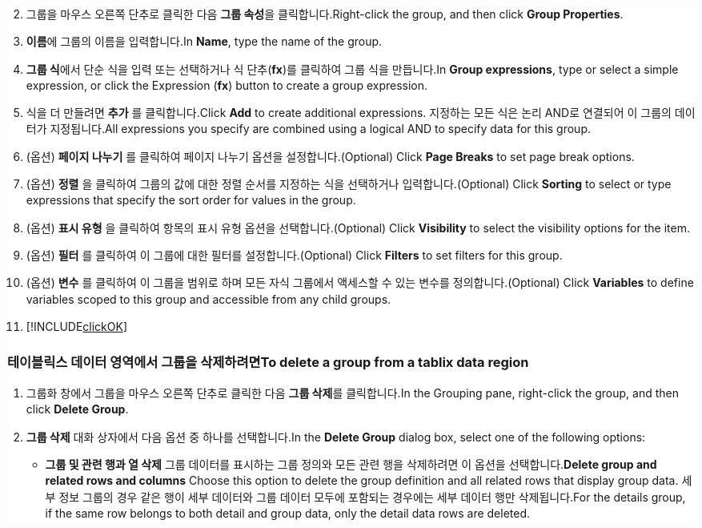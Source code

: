 2.  <span data-ttu-id="2c0b4-143">그룹을 마우스 오른쪽 단추로 클릭한 다음 **그룹 속성**을 클릭합니다.</span><span class="sxs-lookup"><span data-stu-id="2c0b4-143">Right-click the group, and then click **Group Properties**.</span></span>  
  
3.  <span data-ttu-id="2c0b4-144">**이름**에 그룹의 이름을 입력합니다.</span><span class="sxs-lookup"><span data-stu-id="2c0b4-144">In **Name**, type the name of the group.</span></span>  
  
4.  <span data-ttu-id="2c0b4-145">**그룹 식**에서 단순 식을 입력 또는 선택하거나 식 단추(**fx**)를 클릭하여 그룹 식을 만듭니다.</span><span class="sxs-lookup"><span data-stu-id="2c0b4-145">In **Group expressions**, type or select a simple expression, or click the Expression (**fx**) button to create a group expression.</span></span>  
  
5.  <span data-ttu-id="2c0b4-146">식을 더 만들려면 **추가** 를 클릭합니다.</span><span class="sxs-lookup"><span data-stu-id="2c0b4-146">Click **Add** to create additional expressions.</span></span> <span data-ttu-id="2c0b4-147">지정하는 모든 식은 논리 AND로 연결되어 이 그룹의 데이터가 지정됩니다.</span><span class="sxs-lookup"><span data-stu-id="2c0b4-147">All expressions you specify are combined using a logical AND to specify data for this group.</span></span>  
  
6.  <span data-ttu-id="2c0b4-148">(옵션) **페이지 나누기** 를 클릭하여 페이지 나누기 옵션을 설정합니다.</span><span class="sxs-lookup"><span data-stu-id="2c0b4-148">(Optional) Click **Page Breaks** to set page break options.</span></span>  
  
7.  <span data-ttu-id="2c0b4-149">(옵션) **정렬** 을 클릭하여 그룹의 값에 대한 정렬 순서를 지정하는 식을 선택하거나 입력합니다.</span><span class="sxs-lookup"><span data-stu-id="2c0b4-149">(Optional) Click **Sorting** to select or type expressions that specify the sort order for values in the group.</span></span>  
  
8.  <span data-ttu-id="2c0b4-150">(옵션) **표시 유형** 을 클릭하여 항목의 표시 유형 옵션을 선택합니다.</span><span class="sxs-lookup"><span data-stu-id="2c0b4-150">(Optional) Click **Visibility** to select the visibility options for the item.</span></span>  
  
9. <span data-ttu-id="2c0b4-151">(옵션) **필터** 를 클릭하여 이 그룹에 대한 필터를 설정합니다.</span><span class="sxs-lookup"><span data-stu-id="2c0b4-151">(Optional) Click **Filters** to set filters for this group.</span></span>  
  
10. <span data-ttu-id="2c0b4-152">(옵션) **변수** 를 클릭하여 이 그룹을 범위로 하며 모든 자식 그룹에서 액세스할 수 있는 변수를 정의합니다.</span><span class="sxs-lookup"><span data-stu-id="2c0b4-152">(Optional) Click **Variables** to define variables scoped to this group and accessible from any child groups.</span></span>  
  
11. [!INCLUDE[clickOK](../../includes/clickok-md.md)]  
  
### <a name="to-delete-a-group-from-a-tablix-data-region"></a><span data-ttu-id="2c0b4-153">테이블릭스 데이터 영역에서 그룹을 삭제하려면</span><span class="sxs-lookup"><span data-stu-id="2c0b4-153">To delete a group from a tablix data region</span></span>  
  
1.  <span data-ttu-id="2c0b4-154">그룹화 창에서 그룹을 마우스 오른쪽 단추로 클릭한 다음 **그룹 삭제**를 클릭합니다.</span><span class="sxs-lookup"><span data-stu-id="2c0b4-154">In the Grouping pane, right-click the group, and then click **Delete Group**.</span></span>  
  
2.  <span data-ttu-id="2c0b4-155">**그룹 삭제** 대화 상자에서 다음 옵션 중 하나를 선택합니다.</span><span class="sxs-lookup"><span data-stu-id="2c0b4-155">In the **Delete Group** dialog box, select one of the following options:</span></span>  
  
    -   <span data-ttu-id="2c0b4-156">**그룹 및 관련 행과 열 삭제** 그룹 데이터를 표시하는 그룹 정의와 모든 관련 행을 삭제하려면 이 옵션을 선택합니다.</span><span class="sxs-lookup"><span data-stu-id="2c0b4-156">**Delete group and related rows and columns** Choose this option to delete the group definition and all related rows that display group data.</span></span> <span data-ttu-id="2c0b4-157">세부 정보 그룹의 경우 같은 행이 세부 데이터와 그룹 데이터 모두에 포함되는 경우에는 세부 데이터 행만 삭제됩니다.</span><span class="sxs-lookup"><span data-stu-id="2c0b4-157">For the details group, if the same row belongs to both detail and group data, only the detail data rows are deleted.</span></span>  
  